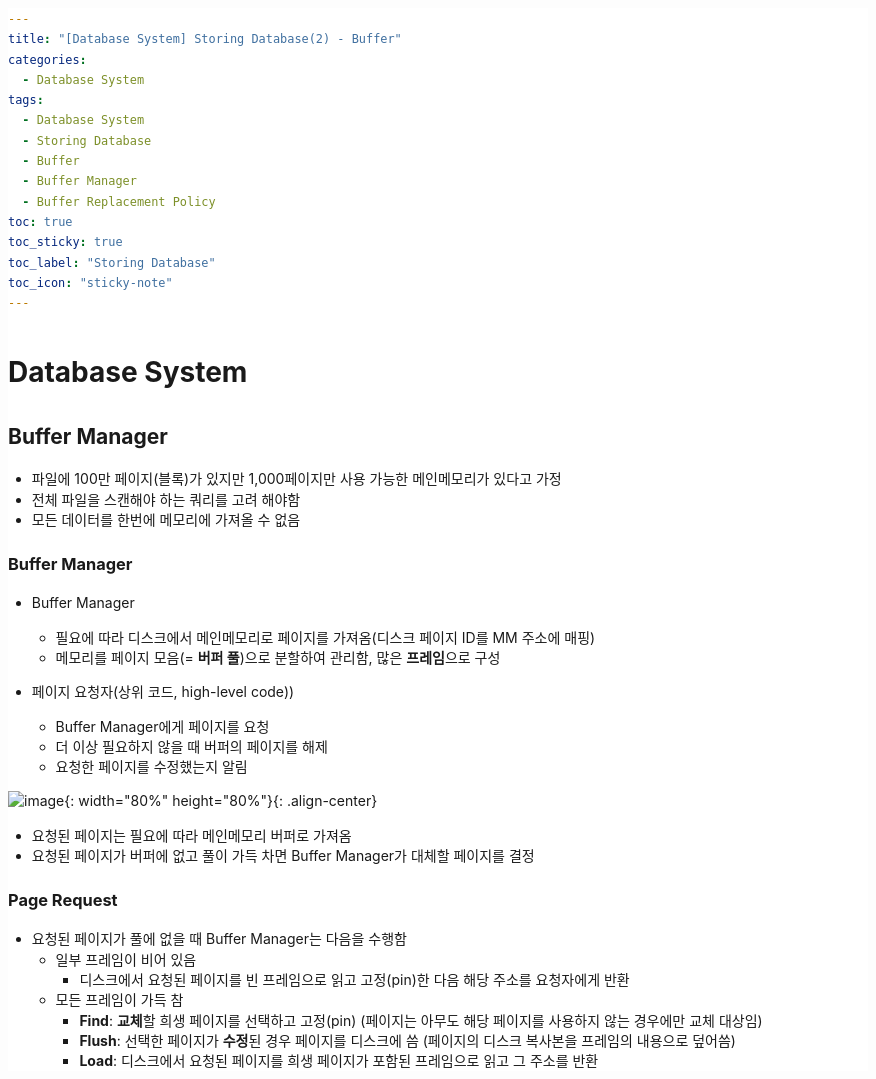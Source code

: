 ```yaml
---
title: "[Database System] Storing Database(2) - Buffer"
categories:
  - Database System
tags:
  - Database System
  - Storing Database
  - Buffer
  - Buffer Manager
  - Buffer Replacement Policy
toc: true
toc_sticky: true
toc_label: "Storing Database"
toc_icon: "sticky-note"
---
```


# Database System

## Buffer Manager

- 파일에 100만 페이지(블록)가 있지만 1,000페이지만 사용 가능한 메인메모리가 있다고 가정
- 전체 파일을 스캔해야 하는 쿼리를 고려 해야함
- 모든 데이터를 한번에 메모리에 가져올 수 없음

### Buffer Manager

- Buffer Manager
    - 필요에 따라 디스크에서 메인메모리로 페이지를 가져옴(디스크 페이지 ID를 MM 주소에 매핑)
    - 메모리를 페이지 모음(= **버퍼 풀**)으로 분할하여 관리함, 많은 **프레임**으로 구성

- 페이지 요청자(상위 코드, high-level code))
    - Buffer Manager에게 페이지를 요청
    - 더 이상 필요하지 않을 때 버퍼의 페이지를 해제
    - 요청한 페이지를 수정했는지 알림

![image](https://user-images.githubusercontent.com/55765292/136898478-c00277ff-2686-403f-b485-120fa1178ed5.png){: width="80%" height="80%"}{: .align-center}

- 요청된 페이지는 필요에 따라 메인메모리 버퍼로 가져옴
- 요청된 페이지가 버퍼에 없고 풀이 가득 차면 Buffer Manager가 대체할 페이지를 결정

### Page Request

- 요청된 페이지가 풀에 없을 때 Buffer Manager는 다음을 수행함
    - 일부 프레임이 비어 있음
        - 디스크에서 요청된 페이지를 빈 프레임으로 읽고 고정(pin)한 다음 해당 주소를 요청자에게 반환
    - 모든 프레임이 가득 참
        - **Find**: **교체**할 희생 페이지를 선택하고 고정(pin) (페이지는 아무도 해당 페이지를 사용하지 않는 경우에만 교체 대상임) 
        - **Flush**: 선택한 페이지가 **수정**된 경우 페이지를 디스크에 씀 (페이지의 디스크 복사본을 프레임의 내용으로 덮어씀)
        - **Load**: 디스크에서 요청된 페이지를 희생 페이지가 포함된 프레임으로 읽고 그 주소를 반환
